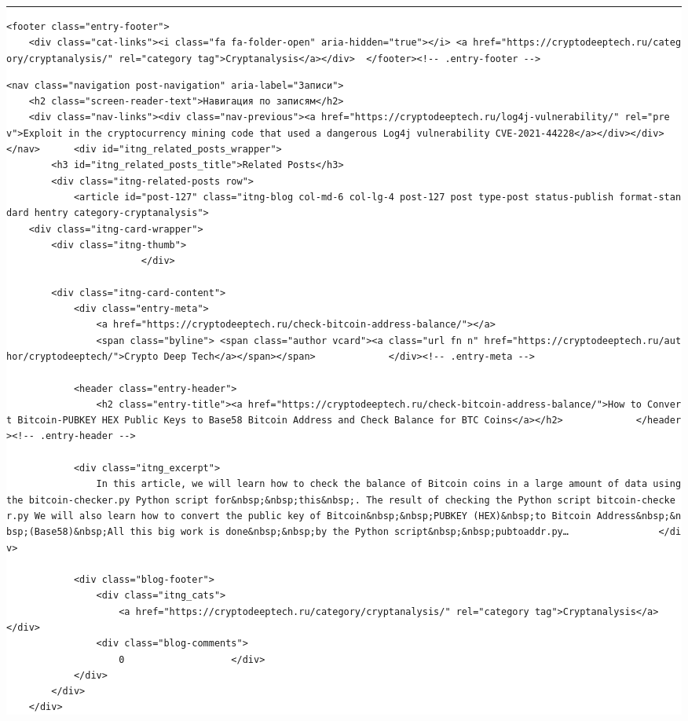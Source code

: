 
<hr class="wp-block-separator has-alpha-channel-opacity">



<p></p>



<p></p>



<p></p>
	</div><!-- .entry-content -->

	<footer class="entry-footer">
		<div class="cat-links"><i class="fa fa-folder-open" aria-hidden="true"></i> <a href="https://cryptodeeptech.ru/category/cryptanalysis/" rel="category tag">Cryptanalysis</a></div>	</footer><!-- .entry-footer -->
</article>

	<nav class="navigation post-navigation" aria-label="Записи">
		<h2 class="screen-reader-text">Навигация по записям</h2>
		<div class="nav-links"><div class="nav-previous"><a href="https://cryptodeeptech.ru/log4j-vulnerability/" rel="prev">Exploit in the cryptocurrency mining code that used a dangerous Log4j vulnerability CVE-2021-44228</a></div></div>
	</nav>		<div id="itng_related_posts_wrapper">
			<h3 id="itng_related_posts_title">Related Posts</h3>
			<div class="itng-related-posts row">
				<article id="post-127" class="itng-blog col-md-6 col-lg-4 post-127 post type-post status-publish format-standard hentry category-cryptanalysis">
		<div class="itng-card-wrapper">
			<div class="itng-thumb">
							</div>
			
			<div class="itng-card-content">
				<div class="entry-meta">
					<a href="https://cryptodeeptech.ru/check-bitcoin-address-balance/"></a>
					<span class="byline"> <span class="author vcard"><a class="url fn n" href="https://cryptodeeptech.ru/author/cryptodeeptech/">Crypto Deep Tech</a></span></span>				</div><!-- .entry-meta -->
				
				<header class="entry-header">
					<h2 class="entry-title"><a href="https://cryptodeeptech.ru/check-bitcoin-address-balance/">How to Convert Bitcoin-PUBKEY HEX Public Keys to Base58 Bitcoin Address and Check Balance for BTC Coins</a></h2>				</header><!-- .entry-header -->
				
				<div class="itng_excerpt">
					In this article, we will learn how to check the balance of Bitcoin coins in a large amount of data using the bitcoin-checker.py Python script for&nbsp;&nbsp;this&nbsp;. The result of checking the Python script bitcoin-checker.py We will also learn how to convert the public key of Bitcoin&nbsp;&nbsp;PUBKEY (HEX)&nbsp;to Bitcoin Address&nbsp;&nbsp;(Base58)&nbsp;All this big work is done&nbsp;&nbsp;by the Python script&nbsp;&nbsp;pubtoaddr.py…				</div>
				
				<div class="blog-footer">
					<div class="itng_cats">
						<a href="https://cryptodeeptech.ru/category/cryptanalysis/" rel="category tag">Cryptanalysis</a>					</div>
					<div class="blog-comments">
						0					</div>
				</div>
			</div>
		</div>
</article><article id="post-97" class="itng-blog col-md-6 col-lg-4 post-97 post type-post status-publish format-standard hentry category-cryptanalysis">
		<div class="itng-card-wrapper">
			<div class="itng-thumb">
							</div>
			